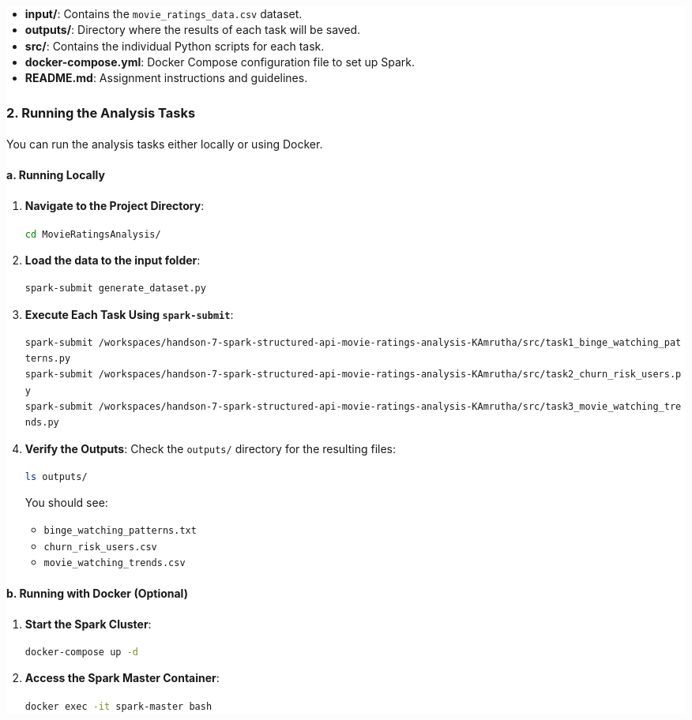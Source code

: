 







- **input/**: Contains the `movie_ratings_data.csv` dataset.
- **outputs/**: Directory where the results of each task will be saved.
- **src/**: Contains the individual Python scripts for each task.
- **docker-compose.yml**: Docker Compose configuration file to set up Spark.
- **README.md**: Assignment instructions and guidelines.

### **2. Running the Analysis Tasks**

You can run the analysis tasks either locally or using Docker.

#### **a. Running Locally**

1. **Navigate to the Project Directory**:
   ```bash
   cd MovieRatingsAnalysis/
   ```
2. **Load the data to the input folder**:
   ```bash
   spark-submit generate_dataset.py
   ```
2. **Execute Each Task Using `spark-submit`**:
   ```bash
   spark-submit /workspaces/handson-7-spark-structured-api-movie-ratings-analysis-KAmrutha/src/task1_binge_watching_patterns.py
   spark-submit /workspaces/handson-7-spark-structured-api-movie-ratings-analysis-KAmrutha/src/task2_churn_risk_users.py
   spark-submit /workspaces/handson-7-spark-structured-api-movie-ratings-analysis-KAmrutha/src/task3_movie_watching_trends.py
   ```

3. **Verify the Outputs**:
   Check the `outputs/` directory for the resulting files:
   ```bash
   ls outputs/
   ```
   You should see:
   - `binge_watching_patterns.txt`
   - `churn_risk_users.csv`
   - `movie_watching_trends.csv`

#### **b. Running with Docker (Optional)**

1. **Start the Spark Cluster**:
   ```bash
   docker-compose up -d
   ```

2. **Access the Spark Master Container**:
   ```bash
   docker exec -it spark-master bash
   ```
